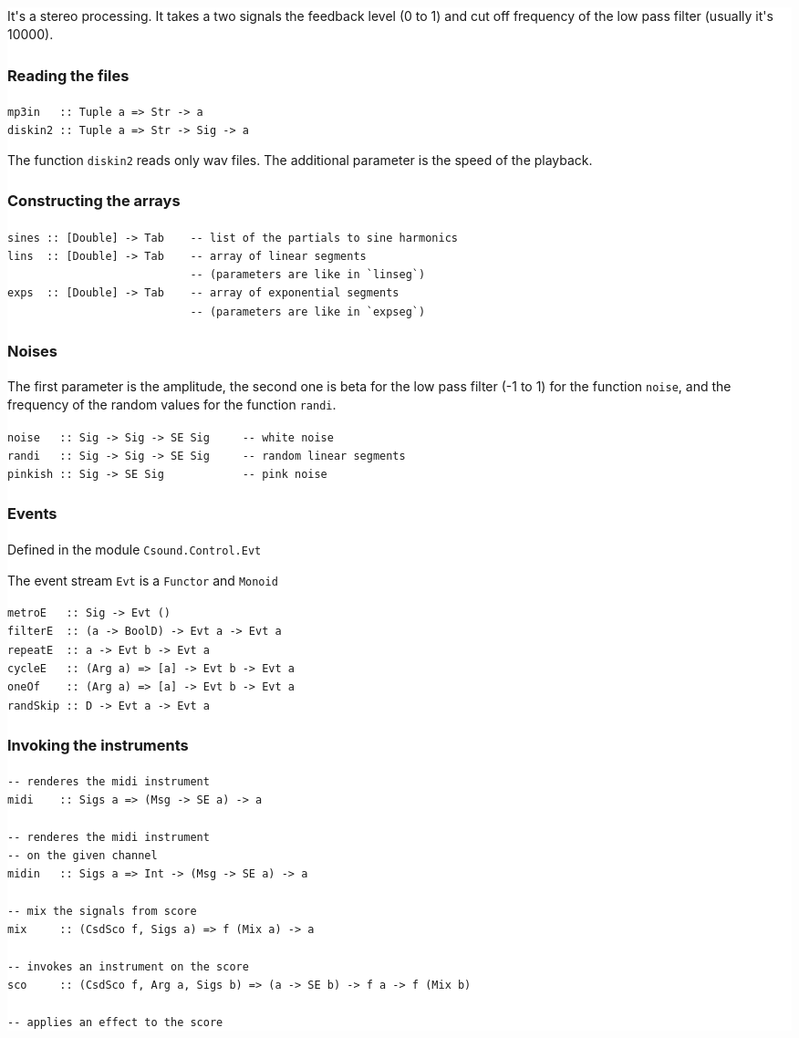 It's a stereo processing. It takes a two signals the feedback level (0 to 1) 
and cut off frequency of the low pass filter (usually it's 10000).


### Reading the files

~~~
mp3in   :: Tuple a => Str -> a
diskin2 :: Tuple a => Str -> Sig -> a
~~~

The function `diskin2` reads only wav files. The additional parameter is
the speed of the playback.


### Constructing the arrays

~~~
sines :: [Double] -> Tab    -- list of the partials to sine harmonics 
lins  :: [Double] -> Tab    -- array of linear segments 
                            -- (parameters are like in `linseg`)
exps  :: [Double] -> Tab    -- array of exponential segments
                            -- (parameters are like in `expseg`)                        
~~~             

### Noises

The first parameter is the amplitude, the second one is beta
for the low pass filter (-1 to 1) for the function `noise`, and the frequency of the
random values for the function `randi`.

~~~
noise   :: Sig -> Sig -> SE Sig     -- white noise
randi   :: Sig -> Sig -> SE Sig     -- random linear segments
pinkish :: Sig -> SE Sig            -- pink noise
~~~

### Events

Defined in the module `Csound.Control.Evt`

The event stream `Evt` is a `Functor` and `Monoid`

~~~
metroE   :: Sig -> Evt ()
filterE  :: (a -> BoolD) -> Evt a -> Evt a
repeatE  :: a -> Evt b -> Evt a
cycleE   :: (Arg a) => [a] -> Evt b -> Evt a
oneOf    :: (Arg a) => [a] -> Evt b -> Evt a
randSkip :: D -> Evt a -> Evt a
~~~

### Invoking the instruments

~~~
-- renderes the midi instrument    
midi    :: Sigs a => (Msg -> SE a) -> a         

-- renderes the midi instrument 
-- on the given channel
midin   :: Sigs a => Int -> (Msg -> SE a) -> a  

-- mix the signals from score
mix     :: (CsdSco f, Sigs a) => f (Mix a) -> a 

-- invokes an instrument on the score
sco     :: (CsdSco f, Arg a, Sigs b) => (a -> SE b) -> f a -> f (Mix b)

-- applies an effect to the score
~~~